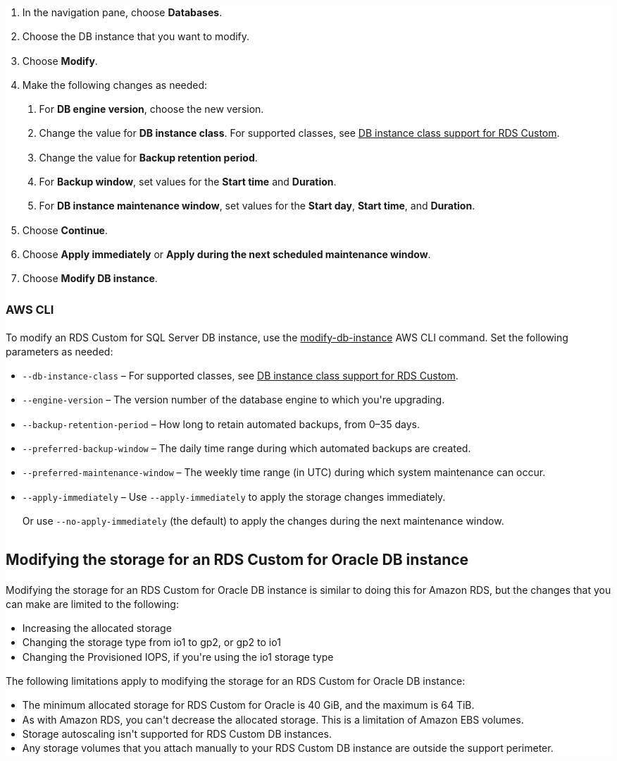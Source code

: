 1. In the navigation pane, choose **Databases**\.

1. Choose the DB instance that you want to modify\.

1. Choose **Modify**\.

1. Make the following changes as needed:

   1. For **DB engine version**, choose the new version\.

   1. Change the value for **DB instance class**\. For supported classes, see [DB instance class support for RDS Custom](custom-reqs-limits.md#custom-reqs-limits.instances)\.

   1. Change the value for **Backup retention period**\.

   1. For **Backup window**, set values for the **Start time** and **Duration**\.

   1. For **DB instance maintenance window**, set values for the **Start day**, **Start time**, and **Duration**\.

1. Choose **Continue**\.

1. Choose **Apply immediately** or **Apply during the next scheduled maintenance window**\.

1. Choose **Modify DB instance**\.

### AWS CLI<a name="custom-managing.modify-sqlserver.CLI"></a>

To modify an RDS Custom for SQL Server DB instance, use the [modify\-db\-instance](https://docs.aws.amazon.com/cli/latest/reference/rds/modify-db-instance.html) AWS CLI command\. Set the following parameters as needed:
+ `--db-instance-class` – For supported classes, see [DB instance class support for RDS Custom](custom-reqs-limits.md#custom-reqs-limits.instances)\.
+ `--engine-version` – The version number of the database engine to which you're upgrading\.
+ `--backup-retention-period` – How long to retain automated backups, from 0–35 days\.
+ `--preferred-backup-window` – The daily time range during which automated backups are created\.
+ `--preferred-maintenance-window` – The weekly time range \(in UTC\) during which system maintenance can occur\.
+ `--apply-immediately` – Use `--apply-immediately` to apply the storage changes immediately\.

  Or use `--no-apply-immediately` \(the default\) to apply the changes during the next maintenance window\.

## Modifying the storage for an RDS Custom for Oracle DB instance<a name="custom-managing.storage-modify"></a>

Modifying the storage for an RDS Custom for Oracle DB instance is similar to doing this for Amazon RDS, but the changes that you can make are limited to the following:
+ Increasing the allocated storage
+ Changing the storage type from io1 to gp2, or gp2 to io1
+ Changing the Provisioned IOPS, if you're using the io1 storage type

The following limitations apply to modifying the storage for an RDS Custom for Oracle DB instance:
+ The minimum allocated storage for RDS Custom for Oracle is 40 GiB, and the maximum is 64 TiB\.
+ As with Amazon RDS, you can't decrease the allocated storage\. This is a limitation of Amazon EBS volumes\.
+ Storage autoscaling isn't supported for RDS Custom DB instances\.
+ Any storage volumes that you attach manually to your RDS Custom DB instance are outside the support perimeter\.
